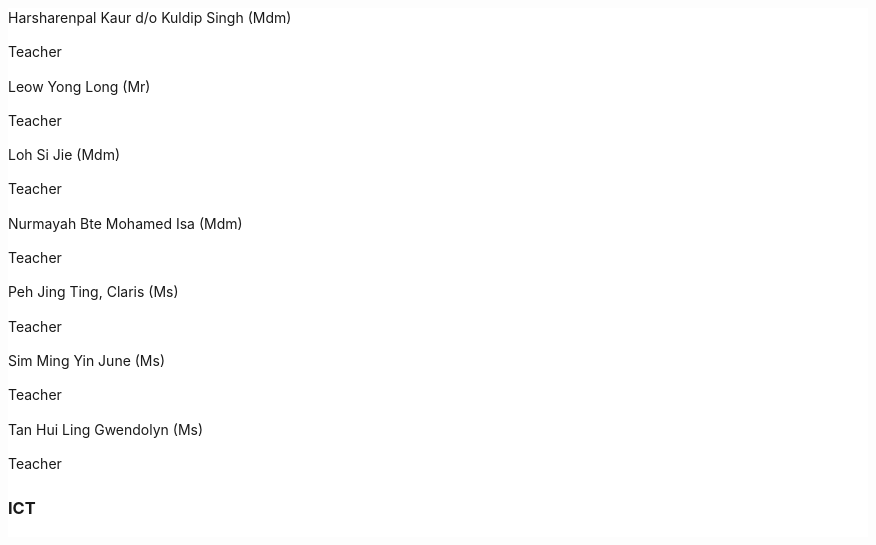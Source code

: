 <p>Harsharenpal Kaur d/o Kuldip Singh (Mdm)</p>
</td>
<td rowspan="1" colspan="1">
<p>Teacher</p>
</td>
</tr>
<tr>
<td rowspan="1" colspan="1">
<p>Leow Yong Long (Mr)</p>
</td>
<td rowspan="1" colspan="1">
<p>Teacher</p>
</td>
</tr>
<tr>
<td rowspan="1" colspan="1">
<p>Loh Si Jie (Mdm)</p>
</td>
<td rowspan="1" colspan="1">
<p>Teacher</p>
</td>
</tr>
<tr>
<td rowspan="1" colspan="1">
<p>Nurmayah Bte Mohamed Isa (Mdm)</p>
</td>
<td rowspan="1" colspan="1">
<p>Teacher</p>
</td>
</tr>
<tr>
<td rowspan="1" colspan="1">
<p>Peh Jing Ting, Claris (Ms)</p>
</td>
<td rowspan="1" colspan="1">
<p>Teacher</p>
</td>
</tr>
<tr>
<td rowspan="1" colspan="1">
<p>Sim Ming Yin June (Ms)</p>
</td>
<td rowspan="1" colspan="1">
<p>Teacher</p>
</td>
</tr>
<tr>
<td rowspan="1" colspan="1">
<p>Tan Hui Ling Gwendolyn (Ms)</p>
</td>
<td rowspan="1" colspan="1">
<p>Teacher</p>
</td>
</tr>
</tbody>
</table>
<h3>ICT</h3>
<table style="minWidth: 50px">
<colgroup>
<col>
<col>
</colgroup>
<tbody>
<tr>